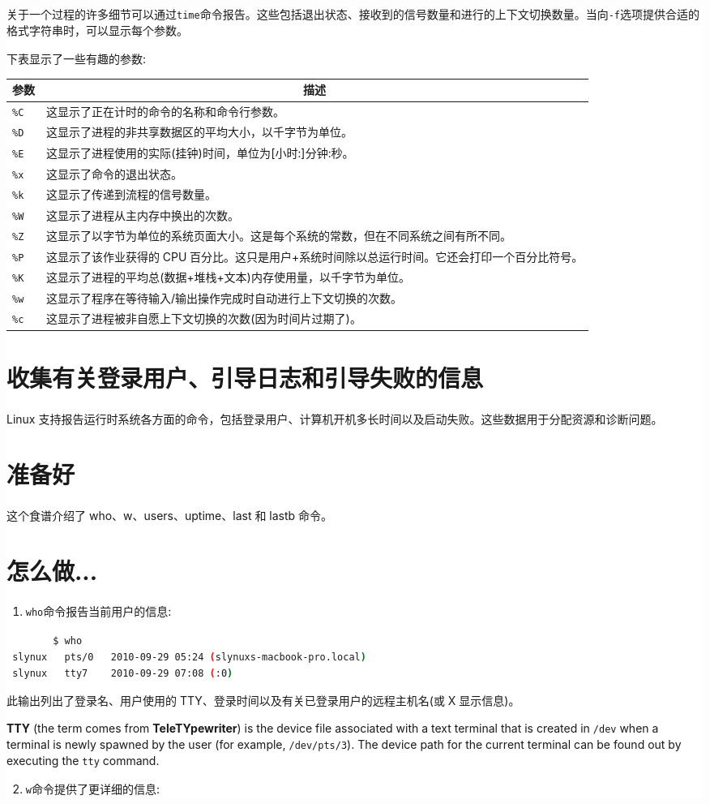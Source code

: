 关于一个过程的许多细节可以通过`time`命令报告。这些包括退出状态、接收到的信号数量和进行的上下文切换数量。当向`-f`选项提供合适的格式字符串时，可以显示每个参数。

下表显示了一些有趣的参数:

| **参数** | **描述** |
| --- | --- |
| `%C` | 这显示了正在计时的命令的名称和命令行参数。 |
| `%D` | 这显示了进程的非共享数据区的平均大小，以千字节为单位。 |
| `%E` | 这显示了进程使用的实际(挂钟)时间，单位为[小时:]分钟:秒。 |
| `%x` | 这显示了命令的退出状态。 |
| `%k` | 这显示了传递到流程的信号数量。 |
| `%W` | 这显示了进程从主内存中换出的次数。 |
| `%Z` | 这显示了以字节为单位的系统页面大小。这是每个系统的常数，但在不同系统之间有所不同。 |
| `%P` | 这显示了该作业获得的 CPU 百分比。这只是用户+系统时间除以总运行时间。它还会打印一个百分比符号。 |
| `%K` | 这显示了进程的平均总(数据+堆栈+文本)内存使用量，以千字节为单位。 |
| `%w` | 这显示了程序在等待输入/输出操作完成时自动进行上下文切换的次数。 |
| `%c` | 这显示了进程被非自愿上下文切换的次数(因为时间片过期了)。 |

# 收集有关登录用户、引导日志和引导失败的信息

Linux 支持报告运行时系统各方面的命令，包括登录用户、计算机开机多长时间以及启动失败。这些数据用于分配资源和诊断问题。

# 准备好

这个食谱介绍了 who、w、users、uptime、last 和 lastb 命令。

# 怎么做...

1.  `who`命令报告当前用户的信息:

```sh
        $ who
 slynux   pts/0   2010-09-29 05:24 (slynuxs-macbook-pro.local)
 slynux   tty7    2010-09-29 07:08 (:0) 

```

此输出列出了登录名、用户使用的 TTY、登录时间以及有关已登录用户的远程主机名(或 X 显示信息)。

**TTY** (the term comes from **TeleTYpewriter**) is the device file associated with a text terminal that is created in `/dev` when a terminal is newly spawned by the user (for example, `/dev/pts/3`). The device path for the current terminal can be found out by executing the `tty` command.

2.  `w`命令提供了更详细的信息:
